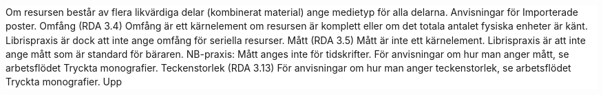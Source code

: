 Om resursen består av flera likvärdiga delar (kombinerat material) ange medietyp för alla delarna. 
Anvisningar för Importerade poster.
Omfång (RDA 3.4)
Omfång är ett kärnelement om resursen är komplett eller om det totala antalet fysiska enheter är känt. Librispraxis är dock att inte ange omfång för seriella resurser.
Mått (RDA 3.5)
Mått är inte ett kärnelement. Librispraxis är att inte ange mått som är standard för bäraren. 
NB-praxis: Mått anges inte för tidskrifter.
För anvisningar om hur man anger mått, se arbetsflödet Tryckta monografier.
Teckenstorlek (RDA 3.13)
För anvisningar om hur man anger teckenstorlek, se arbetsflödet Tryckta monografier.
Upp
